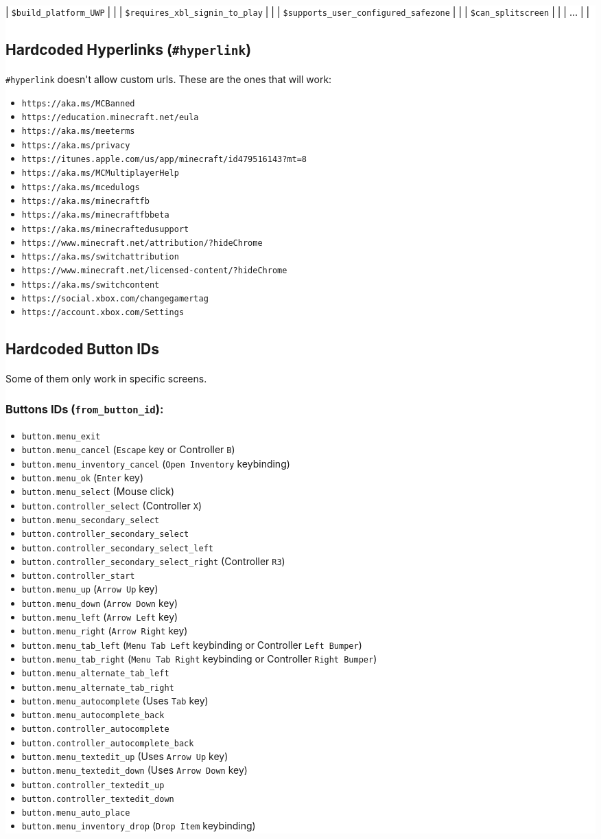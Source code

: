 | `$build_platform_UWP`                     |                                                |
| `$requires_xbl_signin_to_play`            |                                                |
| `$supports_user_configured_safezone`      |                                                |
| `$can_splitscreen`                        |                                                |
| ...                                       |                                                | 

## Hardcoded Hyperlinks (`#hyperlink`)
`#hyperlink` doesn't allow custom urls. These are the ones that will work:
- `https://aka.ms/MCBanned`
- `https://education.minecraft.net/eula`
- `https://aka.ms/meeterms`
- `https://aka.ms/privacy`
- `https://itunes.apple.com/us/app/minecraft/id479516143?mt=8`
- `https://aka.ms/MCMultiplayerHelp`
- `https://aka.ms/mcedulogs`
- `https://aka.ms/minecraftfb`
- `https://aka.ms/minecraftfbbeta`
- `https://aka.ms/minecraftedusupport`
- `https://www.minecraft.net/attribution/?hideChrome`
- `https://aka.ms/switchattribution`
- `https://www.minecraft.net/licensed-content/?hideChrome`
- `https://aka.ms/switchcontent`
- `https://social.xbox.com/changegamertag`
- `https://account.xbox.com/Settings`

## Hardcoded Button IDs
Some of them only work in specific screens.

### Buttons IDs (`from_button_id`):
- `button.menu_exit`
- `button.menu_cancel` (`Escape` key or Controller `B`)
- `button.menu_inventory_cancel` (`Open Inventory` keybinding)
- `button.menu_ok` (`Enter` key)
- `button.menu_select` (Mouse click)
- `button.controller_select` (Controller `X`)
- `button.menu_secondary_select`
- `button.controller_secondary_select`
- `button.controller_secondary_select_left`
- `button.controller_secondary_select_right` (Controller `R3`)
- `button.controller_start`
- `button.menu_up` (`Arrow Up` key)
- `button.menu_down` (`Arrow Down` key)
- `button.menu_left` (`Arrow Left` key)
- `button.menu_right` (`Arrow Right` key)
- `button.menu_tab_left` (`Menu Tab Left` keybinding or Controller `Left Bumper`)
- `button.menu_tab_right` (`Menu Tab Right` keybinding or Controller `Right Bumper`)
- `button.menu_alternate_tab_left`
- `button.menu_alternate_tab_right`
- `button.menu_autocomplete` (Uses `Tab` key)
- `button.menu_autocomplete_back`
- `button.controller_autocomplete`
- `button.controller_autocomplete_back`
- `button.menu_textedit_up` (Uses `Arrow Up` key)
- `button.menu_textedit_down` (Uses `Arrow Down` key)
- `button.controller_textedit_up`
- `button.controller_textedit_down`
- `button.menu_auto_place`
- `button.menu_inventory_drop` (`Drop Item` keybinding)